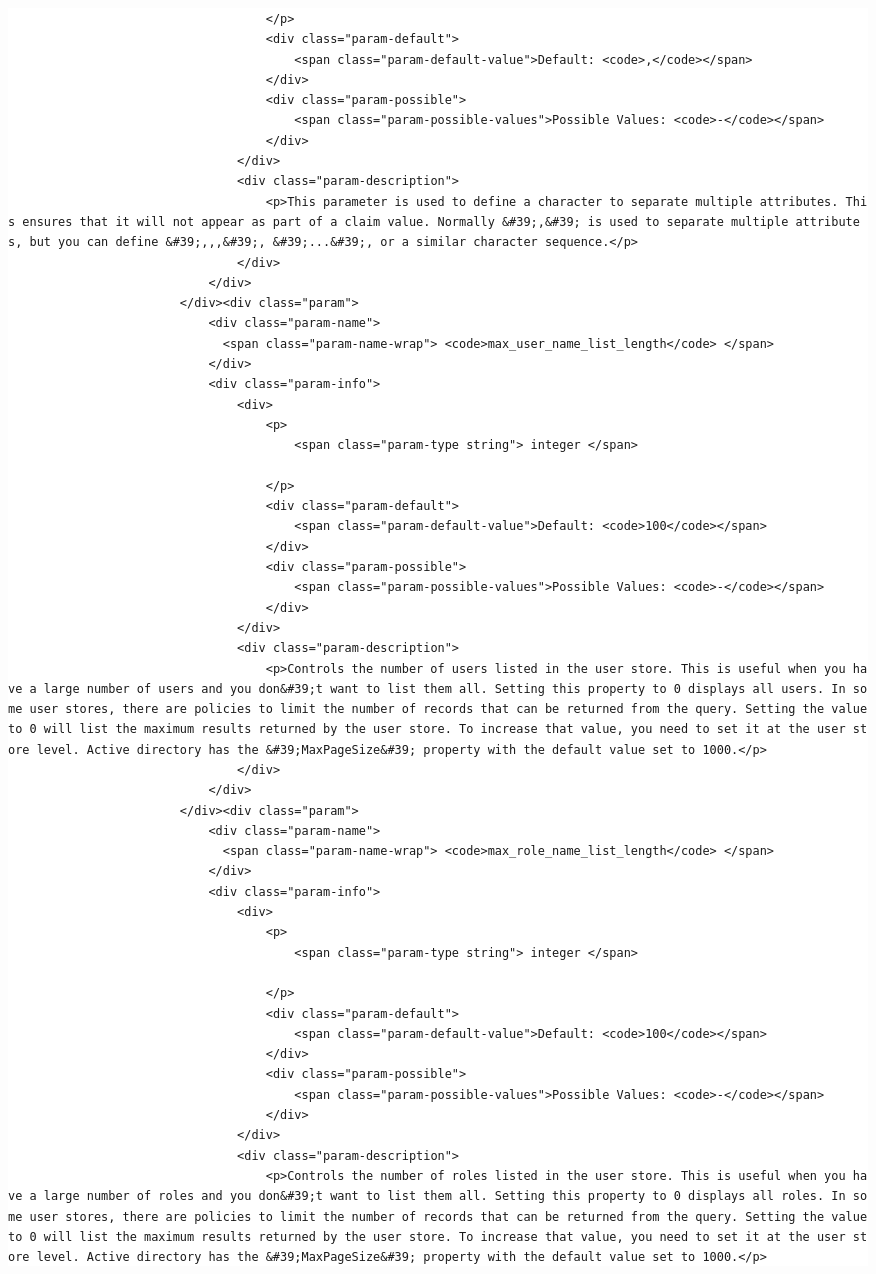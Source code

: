                                         </p>
                                        <div class="param-default">
                                            <span class="param-default-value">Default: <code>,</code></span>
                                        </div>
                                        <div class="param-possible">
                                            <span class="param-possible-values">Possible Values: <code>-</code></span>
                                        </div>
                                    </div>
                                    <div class="param-description">
                                        <p>This parameter is used to define a character to separate multiple attributes. This ensures that it will not appear as part of a claim value. Normally &#39;,&#39; is used to separate multiple attributes, but you can define &#39;,,,&#39;, &#39;...&#39;, or a similar character sequence.</p>
                                    </div>
                                </div>
                            </div><div class="param">
                                <div class="param-name">
                                  <span class="param-name-wrap"> <code>max_user_name_list_length</code> </span>
                                </div>
                                <div class="param-info">
                                    <div>
                                        <p>
                                            <span class="param-type string"> integer </span>
                                            
                                        </p>
                                        <div class="param-default">
                                            <span class="param-default-value">Default: <code>100</code></span>
                                        </div>
                                        <div class="param-possible">
                                            <span class="param-possible-values">Possible Values: <code>-</code></span>
                                        </div>
                                    </div>
                                    <div class="param-description">
                                        <p>Controls the number of users listed in the user store. This is useful when you have a large number of users and you don&#39;t want to list them all. Setting this property to 0 displays all users. In some user stores, there are policies to limit the number of records that can be returned from the query. Setting the value to 0 will list the maximum results returned by the user store. To increase that value, you need to set it at the user store level. Active directory has the &#39;MaxPageSize&#39; property with the default value set to 1000.</p>
                                    </div>
                                </div>
                            </div><div class="param">
                                <div class="param-name">
                                  <span class="param-name-wrap"> <code>max_role_name_list_length</code> </span>
                                </div>
                                <div class="param-info">
                                    <div>
                                        <p>
                                            <span class="param-type string"> integer </span>
                                            
                                        </p>
                                        <div class="param-default">
                                            <span class="param-default-value">Default: <code>100</code></span>
                                        </div>
                                        <div class="param-possible">
                                            <span class="param-possible-values">Possible Values: <code>-</code></span>
                                        </div>
                                    </div>
                                    <div class="param-description">
                                        <p>Controls the number of roles listed in the user store. This is useful when you have a large number of roles and you don&#39;t want to list them all. Setting this property to 0 displays all roles. In some user stores, there are policies to limit the number of records that can be returned from the query. Setting the value to 0 will list the maximum results returned by the user store. To increase that value, you need to set it at the user store level. Active directory has the &#39;MaxPageSize&#39; property with the default value set to 1000.</p>